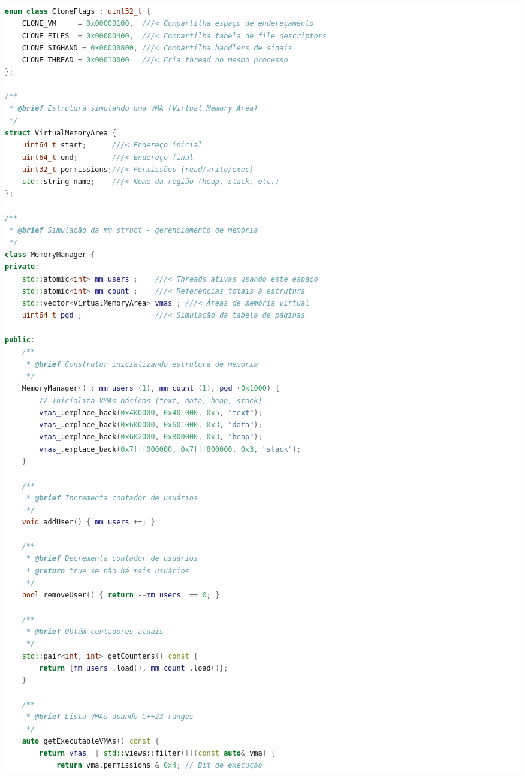 ```cpp
enum class CloneFlags : uint32_t {
    CLONE_VM     = 0x00000100,  ///< Compartilha espaço de endereçamento
    CLONE_FILES  = 0x00000400,  ///< Compartilha tabela de file descriptors
    CLONE_SIGHAND = 0x00000800, ///< Compartilha handlers de sinais
    CLONE_THREAD = 0x00010000   ///< Cria thread no mesmo processo
};

/**
 * @brief Estrutura simulando uma VMA (Virtual Memory Area)
 */
struct VirtualMemoryArea {
    uint64_t start;      ///< Endereço inicial
    uint64_t end;        ///< Endereço final
    uint32_t permissions;///< Permissões (read/write/exec)
    std::string name;    ///< Nome da região (heap, stack, etc.)
};

/**
 * @brief Simulação da mm_struct - gerenciamento de memória
 */
class MemoryManager {
private:
    std::atomic<int> mm_users_;    ///< Threads ativas usando este espaço
    std::atomic<int> mm_count_;    ///< Referências totais à estrutura
    std::vector<VirtualMemoryArea> vmas_; ///< Áreas de memória virtual
    uint64_t pgd_;                 ///< Simulação da tabela de páginas

public:
    /**
     * @brief Construtor inicializando estrutura de memória
     */
    MemoryManager() : mm_users_(1), mm_count_(1), pgd_(0x1000) {
        // Inicializa VMAs básicas (text, data, heap, stack)
        vmas_.emplace_back(0x400000, 0x401000, 0x5, "text");
        vmas_.emplace_back(0x600000, 0x601000, 0x3, "data");
        vmas_.emplace_back(0x602000, 0x800000, 0x3, "heap");
        vmas_.emplace_back(0x7fff000000, 0x7fff800000, 0x3, "stack");
    }

    /**
     * @brief Incrementa contador de usuários
     */
    void addUser() { mm_users_++; }

    /**
     * @brief Decrementa contador de usuários
     * @return true se não há mais usuários
     */
    bool removeUser() { return --mm_users_ == 0; }

    /**
     * @brief Obtém contadores atuais
     */
    std::pair<int, int> getCounters() const {
        return {mm_users_.load(), mm_count_.load()};
    }

    /**
     * @brief Lista VMAs usando C++23 ranges
     */
    auto getExecutableVMAs() const {
        return vmas_ | std::views::filter([](const auto& vma) {
            return vma.permissions & 0x4; // Bit de execução
```